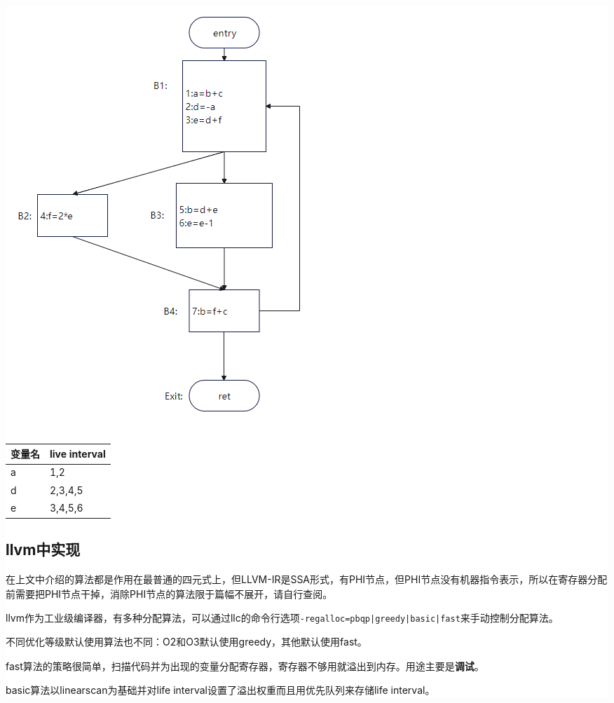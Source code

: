 ![image-20220718101616852](寄存器分配.assets/image-20220718101616852.png)

| 变量名 | live interval |
| ------ | ------------- |
| a      | 1,2           |
| d      | 2,3,4,5       |
| e      | 3,4,5,6       |

## llvm中实现

在上文中介绍的算法都是作用在最普通的四元式上，但LLVM-IR是SSA形式，有PHI节点，但PHI节点没有机器指令表示，所以在寄存器分配前需要把PHI节点干掉，消除PHI节点的算法限于篇幅不展开，请自行查阅。

llvm作为工业级编译器，有多种分配算法，可以通过llc的命令行选项`-regalloc=pbqp|greedy|basic|fast`来手动控制分配算法。

不同优化等级默认使用算法也不同：O2和O3默认使用greedy，其他默认使用fast。

fast算法的策略很简单，扫描代码并为出现的变量分配寄存器，寄存器不够用就溢出到内存。用途主要是**调试**。

basic算法以linearscan为基础并对life interval设置了溢出权重而且用优先队列来存储life interval。
